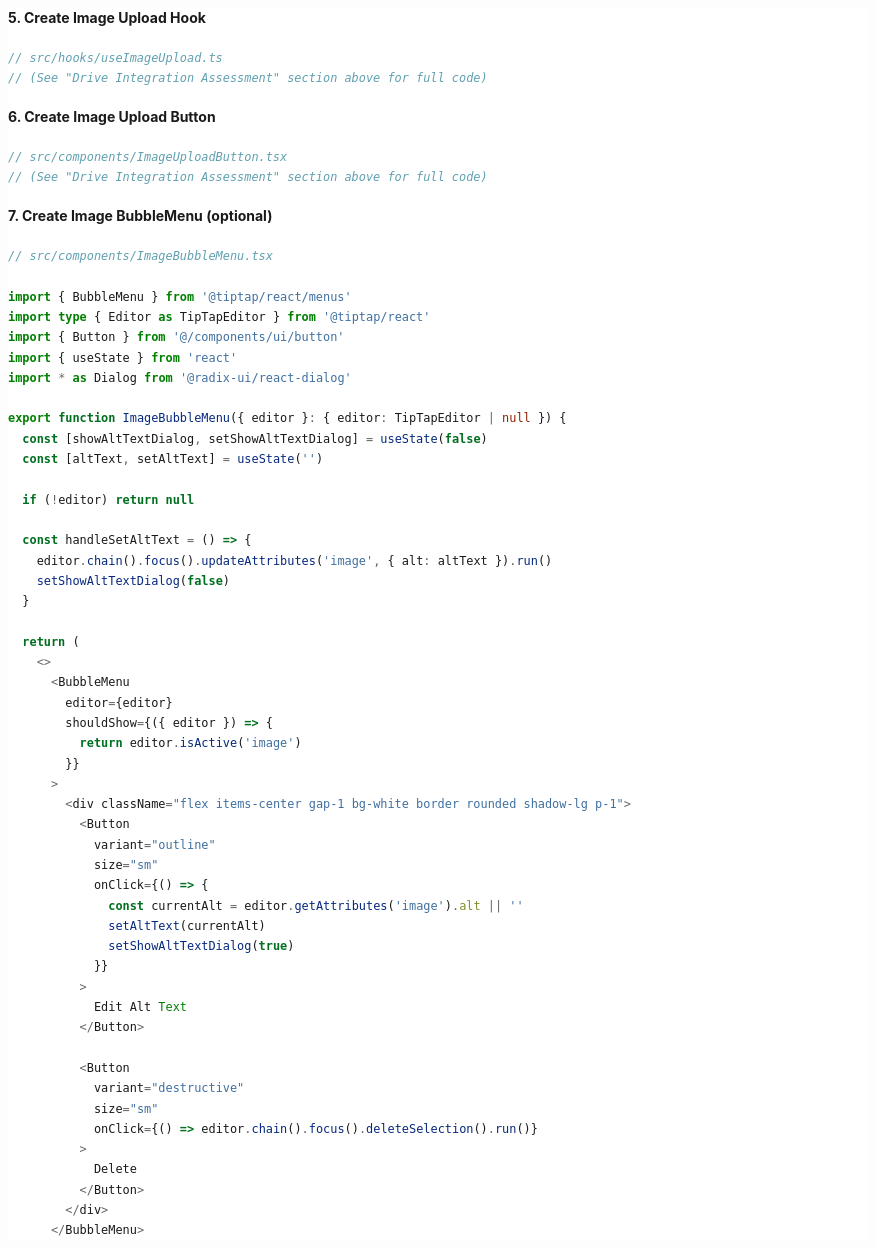 #### 5. Create Image Upload Hook
```typescript
// src/hooks/useImageUpload.ts
// (See "Drive Integration Assessment" section above for full code)
```

#### 6. Create Image Upload Button
```typescript
// src/components/ImageUploadButton.tsx
// (See "Drive Integration Assessment" section above for full code)
```

#### 7. Create Image BubbleMenu (optional)
```typescript
// src/components/ImageBubbleMenu.tsx

import { BubbleMenu } from '@tiptap/react/menus'
import type { Editor as TipTapEditor } from '@tiptap/react'
import { Button } from '@/components/ui/button'
import { useState } from 'react'
import * as Dialog from '@radix-ui/react-dialog'

export function ImageBubbleMenu({ editor }: { editor: TipTapEditor | null }) {
  const [showAltTextDialog, setShowAltTextDialog] = useState(false)
  const [altText, setAltText] = useState('')

  if (!editor) return null

  const handleSetAltText = () => {
    editor.chain().focus().updateAttributes('image', { alt: altText }).run()
    setShowAltTextDialog(false)
  }

  return (
    <>
      <BubbleMenu
        editor={editor}
        shouldShow={({ editor }) => {
          return editor.isActive('image')
        }}
      >
        <div className="flex items-center gap-1 bg-white border rounded shadow-lg p-1">
          <Button
            variant="outline"
            size="sm"
            onClick={() => {
              const currentAlt = editor.getAttributes('image').alt || ''
              setAltText(currentAlt)
              setShowAltTextDialog(true)
            }}
          >
            Edit Alt Text
          </Button>

          <Button
            variant="destructive"
            size="sm"
            onClick={() => editor.chain().focus().deleteSelection().run()}
          >
            Delete
          </Button>
        </div>
      </BubbleMenu>

```
